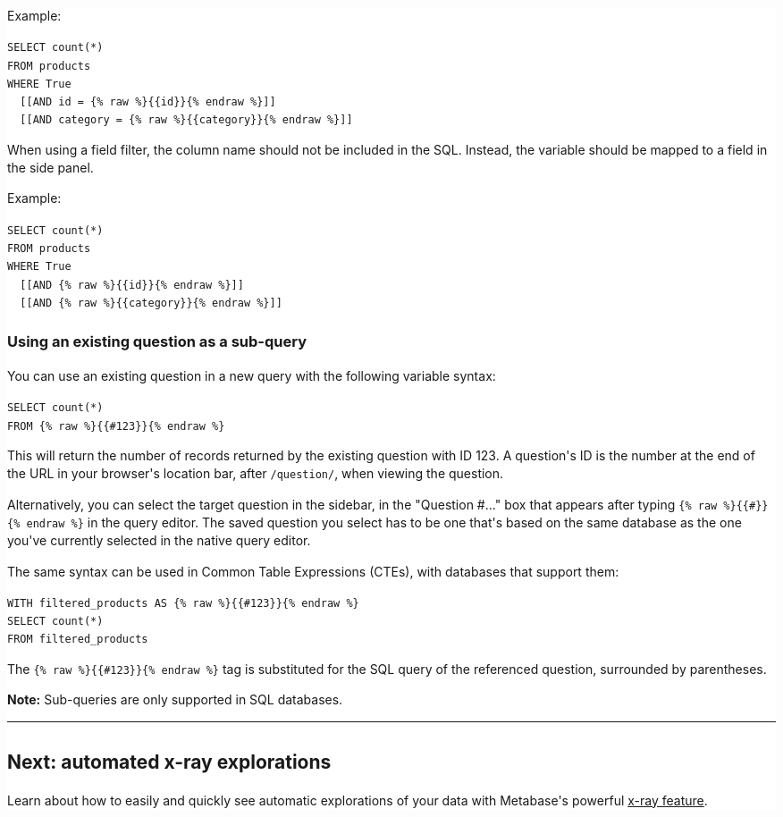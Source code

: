 Example:

```
SELECT count(*)
FROM products
WHERE True
  [[AND id = {% raw %}{{id}}{% endraw %}]]
  [[AND category = {% raw %}{{category}}{% endraw %}]]
```

When using a field filter, the column name should not be included in the SQL. Instead, the variable should be mapped to a field in the side panel.

Example:

```
SELECT count(*)
FROM products
WHERE True
  [[AND {% raw %}{{id}}{% endraw %}]]
  [[AND {% raw %}{{category}}{% endraw %}]]
```

### Using an existing question as a sub-query

You can use an existing question in a new query with the following variable syntax:

```
SELECT count(*)
FROM {% raw %}{{#123}}{% endraw %}
```

This will return the number of records returned by the existing question with ID 123. A question's ID is the number at the end of the URL in your browser's location bar, after `/question/`, when viewing the question.

Alternatively, you can select the target question in the sidebar, in the "Question #..." box that appears after typing `{% raw %}{{#}}{% endraw %}` in the query editor. The saved question you select has to be one that's based on the same database as the one you've currently selected in the native query editor.

The same syntax can be used in Common Table Expressions (CTEs), with databases that support them:

```
WITH filtered_products AS {% raw %}{{#123}}{% endraw %}
SELECT count(*)
FROM filtered_products
```

The `{% raw %}{{#123}}{% endraw %}` tag is substituted for the SQL query of the referenced question, surrounded by parentheses.

**Note:** Sub-queries are only supported in SQL databases.

---

## Next: automated x-ray explorations

Learn about how to easily and quickly see automatic explorations of your data with Metabase's powerful [x-ray feature](14-x-rays.md).
